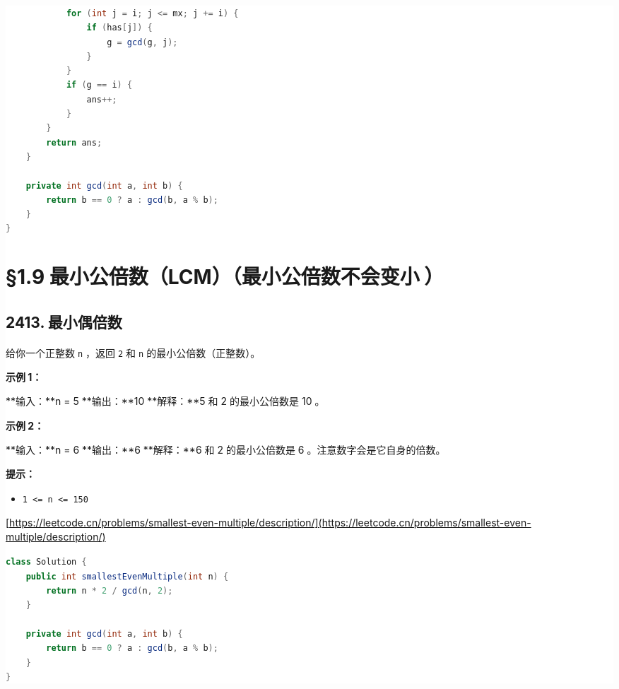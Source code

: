 ```java
            for (int j = i; j <= mx; j += i) {
                if (has[j]) {
                    g = gcd(g, j);
                }
            }
            if (g == i) {
                ans++;
            }
        }
        return ans;
    }

    private int gcd(int a, int b) {
        return b == 0 ? a : gcd(b, a % b);
    }
}
```

# §1.9 最小公倍数（LCM）（最小公倍数不会变小 ）

2413\. 最小偶倍数
------------

给你一个正整数 `n` ，返回 `2` 和 `n` 的最小公倍数（正整数）。

**示例 1：**

**输入：**n = 5
**输出：**10
**解释：**5 和 2 的最小公倍数是 10 。

**示例 2：**

**输入：**n = 6
**输出：**6
**解释：**6 和 2 的最小公倍数是 6 。注意数字会是它自身的倍数。

**提示：**

*   `1 <= n <= 150`

[https://leetcode.cn/problems/smallest-even-multiple/description/](https://leetcode.cn/problems/smallest-even-multiple/description/)

```java
class Solution {
    public int smallestEvenMultiple(int n) {
        return n * 2 / gcd(n, 2);
    }

    private int gcd(int a, int b) {
        return b == 0 ? a : gcd(b, a % b);
    }
}
```
